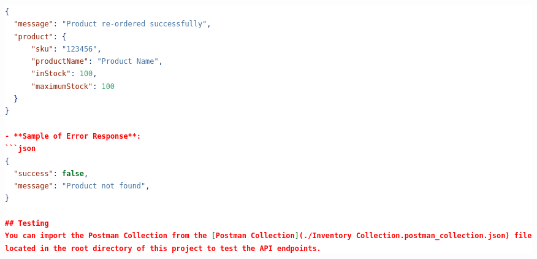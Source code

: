   ```json
  {
    "message": "Product re-ordered successfully",
    "product": {
        "sku": "123456",
        "productName": "Product Name",
        "inStock": 100,
        "maximumStock": 100
    }
  }

- **Sample of Error Response**:
  ```json
  {
    "success": false,
    "message": "Product not found",
  }

## Testing
You can import the Postman Collection from the [Postman Collection](./Inventory Collection.postman_collection.json) file located in the root directory of this project to test the API endpoints.

